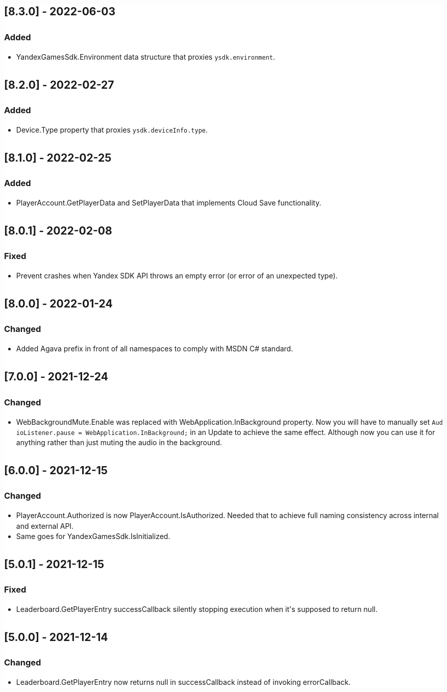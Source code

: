 ## [8.3.0] - 2022-06-03  
### Added  
- YandexGamesSdk.Environment data structure that proxies `ysdk.environment`.  
  
## [8.2.0] - 2022-02-27  
### Added  
- Device.Type property that proxies `ysdk.deviceInfo.type`.  
  
## [8.1.0] - 2022-02-25  
### Added  
- PlayerAccount.GetPlayerData and SetPlayerData that implements Cloud Save functionality.  
  
## [8.0.1] - 2022-02-08  
### Fixed  
- Prevent crashes when Yandex SDK API throws an empty error (or error of an unexpected type).  
  
## [8.0.0] - 2022-01-24  
### Changed  
- Added Agava prefix in front of all namespaces to comply with MSDN C# standard.  
  
## [7.0.0] - 2021-12-24  
### Changed  
- WebBackgroundMute.Enable was replaced with WebApplication.InBackground property. Now you will have to manually set `AudioListener.pause = WebApplication.InBackground;` in an Update to achieve the same effect. Although now you can use it for anything rather than just muting the audio in the background.  
  
## [6.0.0] - 2021-12-15  
### Changed  
- PlayerAccount.Authorized is now PlayerAccount.IsAuthorized. Needed that to achieve full naming consistency across internal and external API.  
- Same goes for YandexGamesSdk.IsInitialized.  
  
## [5.0.1] - 2021-12-15  
### Fixed  
- Leaderboard.GetPlayerEntry successCallback silently stopping execution when it's supposed to return null.  
  
## [5.0.0] - 2021-12-14  
### Changed  
- Leaderboard.GetPlayerEntry now returns null in successCallback instead of invoking errorCallback.  
  